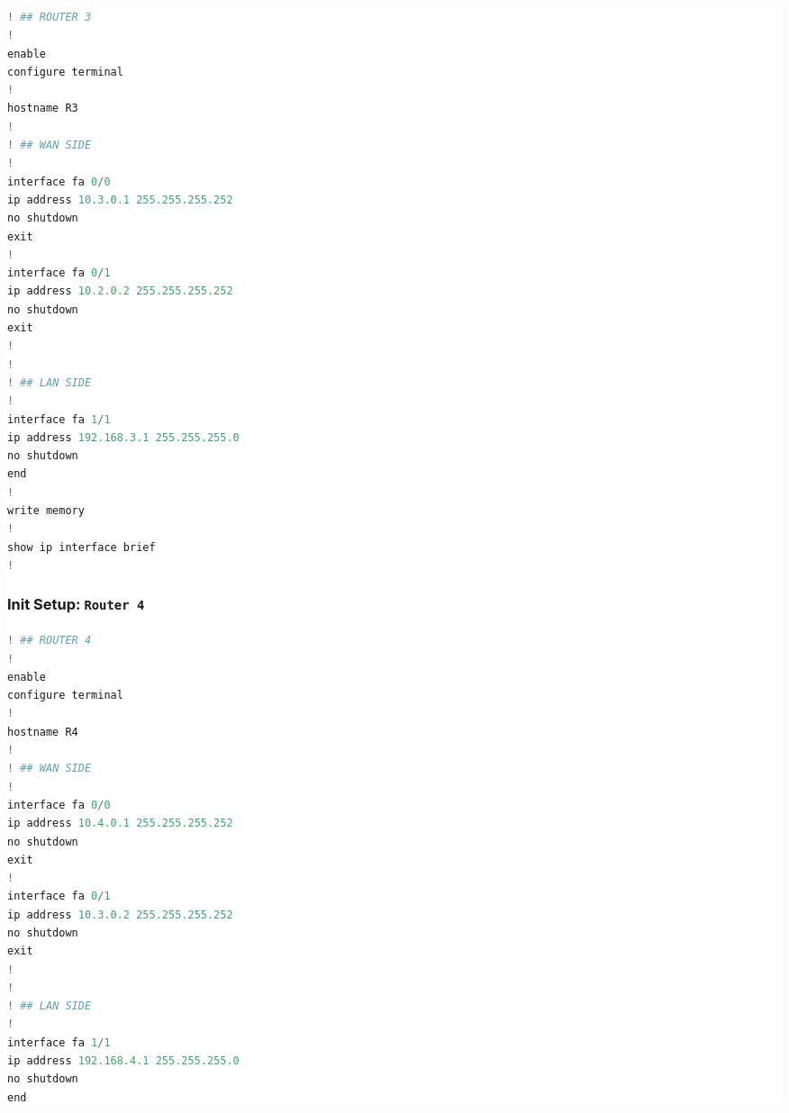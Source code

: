 ````py
! ## ROUTER 3
!
enable
configure terminal
!
hostname R3
!
! ## WAN SIDE
!
interface fa 0/0
ip address 10.3.0.1 255.255.255.252
no shutdown
exit
!
interface fa 0/1
ip address 10.2.0.2 255.255.255.252
no shutdown
exit
!
!
! ## LAN SIDE
!
interface fa 1/1
ip address 192.168.3.1 255.255.255.0
no shutdown
end
!
write memory
!
show ip interface brief
!

````

### Init Setup: `Router 4`

````py
! ## ROUTER 4
!
enable
configure terminal
!
hostname R4
!
! ## WAN SIDE
!
interface fa 0/0
ip address 10.4.0.1 255.255.255.252
no shutdown
exit
!
interface fa 0/1
ip address 10.3.0.2 255.255.255.252
no shutdown
exit
!
!
! ## LAN SIDE
!
interface fa 1/1
ip address 192.168.4.1 255.255.255.0
no shutdown
end
````